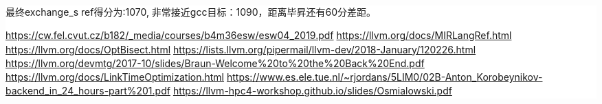 最终exchange_s ref得分为:1070, 非常接近gcc目标：1090，距离毕昇还有60分差距。

https://cw.fel.cvut.cz/b182/_media/courses/b4m36esw/esw04_2019.pdf
https://llvm.org/docs/MIRLangRef.html
https://llvm.org/docs/OptBisect.html
https://lists.llvm.org/pipermail/llvm-dev/2018-January/120226.html
https://llvm.org/devmtg/2017-10/slides/Braun-Welcome%20to%20the%20Back%20End.pdf
https://llvm.org/docs/LinkTimeOptimization.html
https://www.es.ele.tue.nl/~rjordans/5LIM0/02B-Anton_Korobeynikov-backend_in_24_hours-part%201.pdf
https://llvm-hpc4-workshop.github.io/slides/Osmialowski.pdf